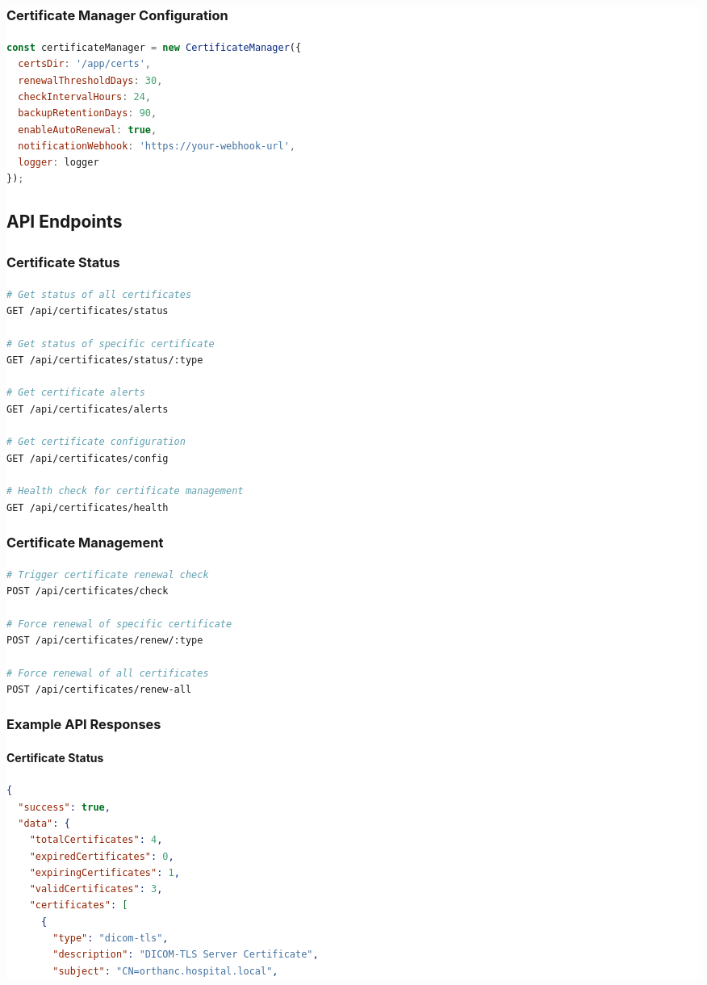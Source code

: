 ### Certificate Manager Configuration

```javascript
const certificateManager = new CertificateManager({
  certsDir: '/app/certs',
  renewalThresholdDays: 30,
  checkIntervalHours: 24,
  backupRetentionDays: 90,
  enableAutoRenewal: true,
  notificationWebhook: 'https://your-webhook-url',
  logger: logger
});
```

## API Endpoints

### Certificate Status

```bash
# Get status of all certificates
GET /api/certificates/status

# Get status of specific certificate
GET /api/certificates/status/:type

# Get certificate alerts
GET /api/certificates/alerts

# Get certificate configuration
GET /api/certificates/config

# Health check for certificate management
GET /api/certificates/health
```

### Certificate Management

```bash
# Trigger certificate renewal check
POST /api/certificates/check

# Force renewal of specific certificate
POST /api/certificates/renew/:type

# Force renewal of all certificates
POST /api/certificates/renew-all
```

### Example API Responses

#### Certificate Status
```json
{
  "success": true,
  "data": {
    "totalCertificates": 4,
    "expiredCertificates": 0,
    "expiringCertificates": 1,
    "validCertificates": 3,
    "certificates": [
      {
        "type": "dicom-tls",
        "description": "DICOM-TLS Server Certificate",
        "subject": "CN=orthanc.hospital.local",
```